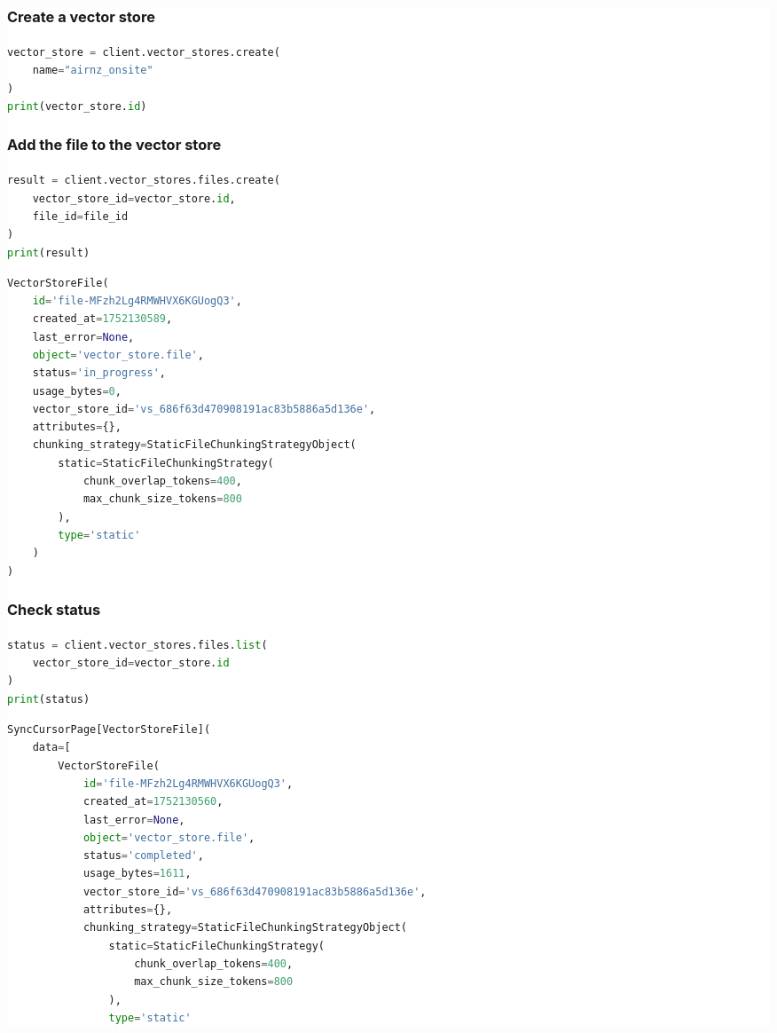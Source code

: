 
### Create a vector store

``` python
vector_store = client.vector_stores.create(
    name="airnz_onsite"
)
print(vector_store.id)
```

### Add the file to the vector store

``` python
result = client.vector_stores.files.create(
    vector_store_id=vector_store.id,
    file_id=file_id
)
print(result)
```

``` python
VectorStoreFile(
    id='file-MFzh2Lg4RMWHVX6KGUogQ3',
    created_at=1752130589,
    last_error=None,
    object='vector_store.file',
    status='in_progress',
    usage_bytes=0,
    vector_store_id='vs_686f63d470908191ac83b5886a5d136e',
    attributes={},
    chunking_strategy=StaticFileChunkingStrategyObject(
        static=StaticFileChunkingStrategy(
            chunk_overlap_tokens=400,
            max_chunk_size_tokens=800
        ),
        type='static'
    )
)
```

### Check status

``` python
status = client.vector_stores.files.list(
    vector_store_id=vector_store.id
)
print(status)
```

``` python
SyncCursorPage[VectorStoreFile](
    data=[
        VectorStoreFile(
            id='file-MFzh2Lg4RMWHVX6KGUogQ3',
            created_at=1752130560,
            last_error=None,
            object='vector_store.file',
            status='completed',
            usage_bytes=1611,
            vector_store_id='vs_686f63d470908191ac83b5886a5d136e',
            attributes={},
            chunking_strategy=StaticFileChunkingStrategyObject(
                static=StaticFileChunkingStrategy(
                    chunk_overlap_tokens=400,
                    max_chunk_size_tokens=800
                ),
                type='static'
```
